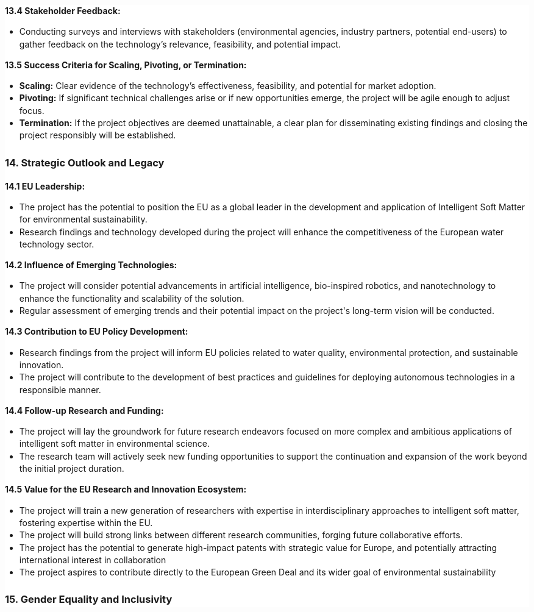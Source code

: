 **13.4 Stakeholder Feedback:**

*  Conducting surveys and interviews with stakeholders (environmental agencies, industry partners, potential end-users) to gather feedback on the technology’s relevance, feasibility, and potential impact.

**13.5 Success Criteria for Scaling, Pivoting, or Termination:**

*  **Scaling:**  Clear evidence of the technology’s effectiveness, feasibility, and potential for market adoption.
*  **Pivoting:**  If significant technical challenges arise or if new opportunities emerge, the project will be agile enough to adjust focus. 
*  **Termination:**  If the project objectives are deemed unattainable, a clear plan for disseminating existing findings and closing the project responsibly will be established.

### 14. Strategic Outlook and Legacy

**14.1 EU Leadership:**

*  The project has the potential to position the EU as a global leader in the development and application of Intelligent Soft Matter for environmental sustainability. 
*  Research findings and technology developed during the project will enhance the competitiveness of the European water technology sector. 

**14.2 Influence of Emerging Technologies:**

*  The project will consider potential advancements in artificial intelligence, bio-inspired robotics, and nanotechnology to enhance the functionality and scalability of the solution.
*  Regular assessment of emerging trends and their potential impact on the project's long-term vision will be conducted.

**14.3 Contribution to EU Policy Development:**

*  Research findings from the project will inform EU policies related to water quality, environmental protection, and sustainable innovation. 
*   The project will contribute to the development of best practices and guidelines for deploying autonomous technologies in a responsible manner.

**14.4  Follow-up Research and Funding:**

*  The project will lay the groundwork for future research endeavors focused on more complex and ambitious applications of intelligent soft matter in environmental science. 
*  The research team will actively seek new funding opportunities to support the continuation and expansion of the work beyond the initial project duration. 

**14.5  Value for the EU Research and Innovation Ecosystem:** 

*  The project will train a new generation of researchers with expertise in interdisciplinary approaches to intelligent soft matter, fostering expertise within the EU.
*  The project will build strong links between different research communities, forging future collaborative efforts.
*  The project has the potential to generate high-impact patents with strategic value for Europe, and potentially attracting international interest in collaboration  
*  The project aspires to contribute directly to the European Green Deal and its wider goal of environmental sustainability

### 15. Gender Equality and Inclusivity
